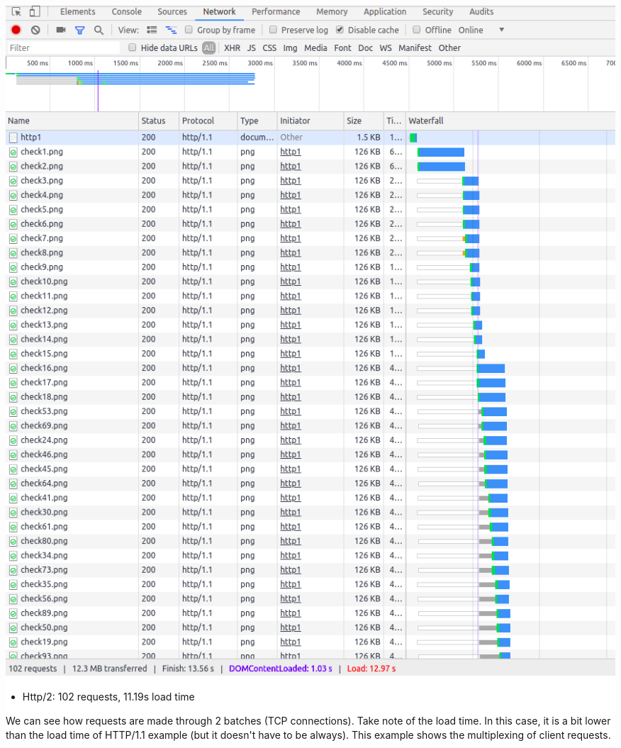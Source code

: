 ![Http/1.1](http-1-1.png)

- Http/2: 102 requests, 11.19s load time

We can see how requests are made through 2 batches (TCP connections). Take note of the load time. In this case, it is a
bit lower than the load time of HTTP/1.1 example (but it doesn't have to be always). This example shows the multiplexing
of client requests.
